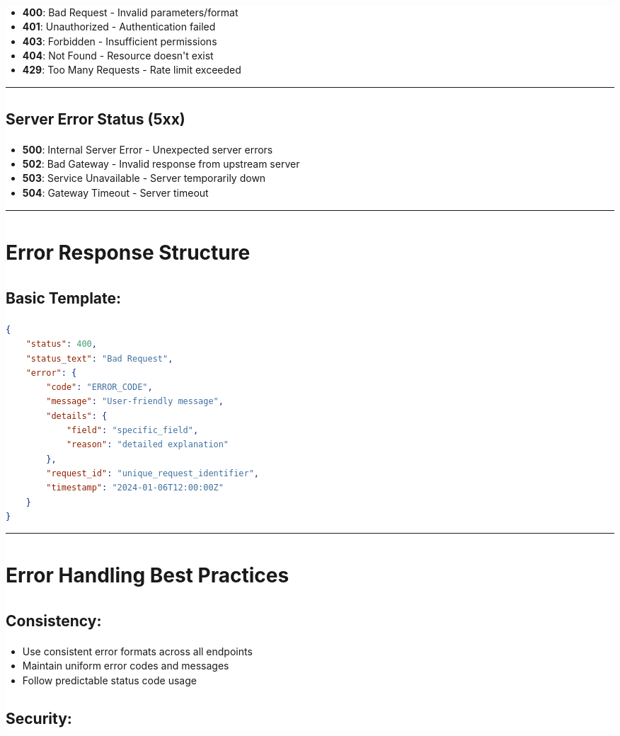 - **400**: Bad Request - Invalid parameters/format
- **401**: Unauthorized - Authentication failed
- **403**: Forbidden - Insufficient permissions
- **404**: Not Found - Resource doesn't exist
- **429**: Too Many Requests - Rate limit exceeded

---

## Server Error Status (5xx)

- **500**: Internal Server Error - Unexpected server errors
- **502**: Bad Gateway - Invalid response from upstream server
- **503**: Service Unavailable - Server temporarily down
- **504**: Gateway Timeout - Server timeout

---

# Error Response Structure

## Basic Template:

```json
{
    "status": 400,
    "status_text": "Bad Request",
    "error": {
        "code": "ERROR_CODE",
        "message": "User-friendly message",
        "details": {
            "field": "specific_field",
            "reason": "detailed explanation"
        },
        "request_id": "unique_request_identifier",
        "timestamp": "2024-01-06T12:00:00Z"
    }
}
```

---

# Error Handling Best Practices

## Consistency:

- Use consistent error formats across all endpoints
- Maintain uniform error codes and messages
- Follow predictable status code usage

## Security:
